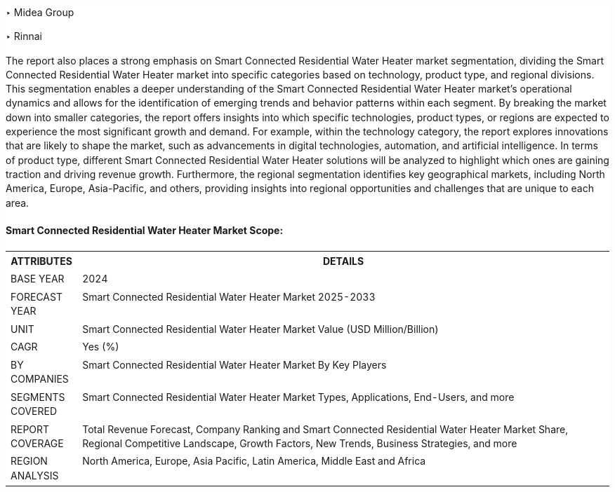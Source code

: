 ‣ Midea Group

‣ Rinnai

The report also places a strong emphasis on Smart Connected Residential Water Heater market segmentation, dividing the Smart Connected Residential Water Heater market into specific categories based on technology, product type, and regional divisions. This segmentation enables a deeper understanding of the Smart Connected Residential Water Heater market’s operational dynamics and allows for the identification of emerging trends and behavior patterns within each segment. By breaking the market down into smaller categories, the report offers insights into which specific technologies, product types, or regions are expected to experience the most significant growth and demand. For example, within the technology category, the report explores innovations that are likely to shape the market, such as advancements in digital technologies, automation, and artificial intelligence. In terms of product type, different Smart Connected Residential Water Heater solutions will be analyzed to highlight which ones are gaining traction and driving revenue growth. Furthermore, the regional segmentation identifies key geographical markets, including North America, Europe, Asia-Pacific, and others, providing insights into regional opportunities and challenges that are unique to each area.

<h4>Smart Connected Residential Water Heater Market Scope:</h4>
<table>
<tr>
<th>ATTRIBUTES</th>
<th>DETAILS</th>
</tr>
<tr>
<td>BASE YEAR</td>
<td>2024</td>
</tr>
<tr>
<td>FORECAST YEAR</td>
<td>Smart Connected Residential Water Heater Market 2025-2033</td>
</tr>
<tr>
<td>UNIT</td>
<td>Smart Connected Residential Water Heater Market Value (USD Million/Billion)</td>
<tr>
<td>CAGR</td>
<td>Yes (%)</td>
</tr>
</tr>
<tr>
<td>BY COMPANIES</td>
<td>Smart Connected Residential Water Heater Market By Key Players</td>
</tr>
<tr>
<td>SEGMENTS COVERED</td>
<td>Smart Connected Residential Water Heater Market Types, Applications, End-Users, and more</td>
</tr>
<tr>
<td>REPORT COVERAGE</td>
<td>Total Revenue Forecast, Company Ranking and Smart Connected Residential Water Heater Market Share, Regional Competitive Landscape, Growth Factors, New Trends, Business Strategies, and more</td>
</tr>
<tr>
<td>REGION ANALYSIS</td>
<td>North America, Europe, Asia Pacific, Latin America, Middle East and Africa</td>
</tr>
</table>
